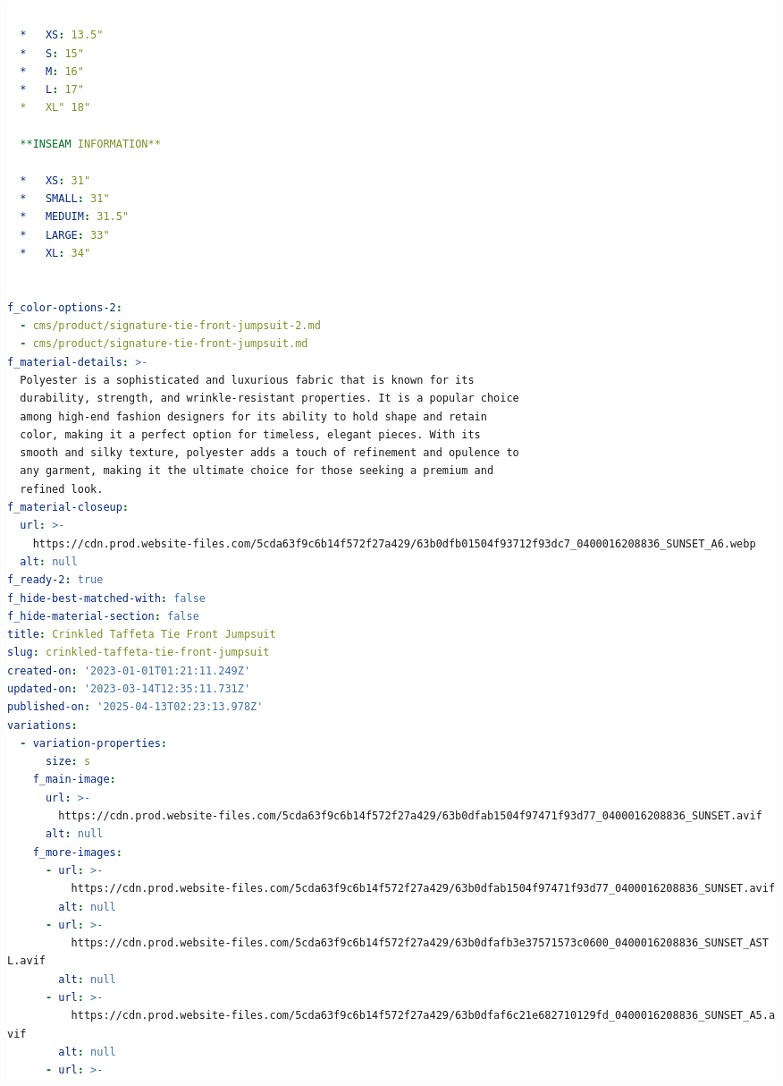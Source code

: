 ```yaml

  *   XS: 13.5"
  *   S: 15"
  *   M: 16"
  *   L: 17"
  *   XL" 18"

  **INSEAM INFORMATION**

  *   XS: 31"
  *   SMALL: 31"
  *   MEDUIM: 31.5"
  *   LARGE: 33"
  *   XL: 34"

  ‍
f_color-options-2:
  - cms/product/signature-tie-front-jumpsuit-2.md
  - cms/product/signature-tie-front-jumpsuit.md
f_material-details: >-
  Polyester is a sophisticated and luxurious fabric that is known for its
  durability, strength, and wrinkle-resistant properties. It is a popular choice
  among high-end fashion designers for its ability to hold shape and retain
  color, making it a perfect option for timeless, elegant pieces. With its
  smooth and silky texture, polyester adds a touch of refinement and opulence to
  any garment, making it the ultimate choice for those seeking a premium and
  refined look.
f_material-closeup:
  url: >-
    https://cdn.prod.website-files.com/5cda63f9c6b14f572f27a429/63b0dfb01504f93712f93dc7_0400016208836_SUNSET_A6.webp
  alt: null
f_ready-2: true
f_hide-best-matched-with: false
f_hide-material-section: false
title: Crinkled Taffeta Tie Front Jumpsuit
slug: crinkled-taffeta-tie-front-jumpsuit
created-on: '2023-01-01T01:21:11.249Z'
updated-on: '2023-03-14T12:35:11.731Z'
published-on: '2025-04-13T02:23:13.978Z'
variations:
  - variation-properties:
      size: s
    f_main-image:
      url: >-
        https://cdn.prod.website-files.com/5cda63f9c6b14f572f27a429/63b0dfab1504f97471f93d77_0400016208836_SUNSET.avif
      alt: null
    f_more-images:
      - url: >-
          https://cdn.prod.website-files.com/5cda63f9c6b14f572f27a429/63b0dfab1504f97471f93d77_0400016208836_SUNSET.avif
        alt: null
      - url: >-
          https://cdn.prod.website-files.com/5cda63f9c6b14f572f27a429/63b0dfafb3e37571573c0600_0400016208836_SUNSET_ASTL.avif
        alt: null
      - url: >-
          https://cdn.prod.website-files.com/5cda63f9c6b14f572f27a429/63b0dfaf6c21e682710129fd_0400016208836_SUNSET_A5.avif
        alt: null
      - url: >-
```